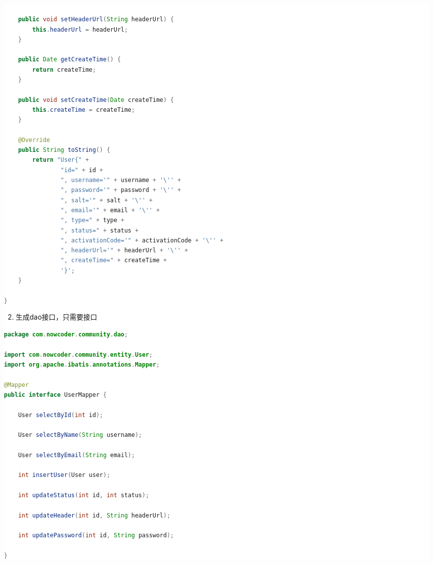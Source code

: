 ~~~java

    public void setHeaderUrl(String headerUrl) {
        this.headerUrl = headerUrl;
    }

    public Date getCreateTime() {
        return createTime;
    }

    public void setCreateTime(Date createTime) {
        this.createTime = createTime;
    }

    @Override
    public String toString() {
        return "User{" +
                "id=" + id +
                ", username='" + username + '\'' +
                ", password='" + password + '\'' +
                ", salt='" + salt + '\'' +
                ", email='" + email + '\'' +
                ", type=" + type +
                ", status=" + status +
                ", activationCode='" + activationCode + '\'' +
                ", headerUrl='" + headerUrl + '\'' +
                ", createTime=" + createTime +
                '}';
    }

}

~~~

2. 生成dao接口，只需要接口

~~~java
package com.nowcoder.community.dao;

import com.nowcoder.community.entity.User;
import org.apache.ibatis.annotations.Mapper;

@Mapper
public interface UserMapper {

    User selectById(int id);

    User selectByName(String username);

    User selectByEmail(String email);

    int insertUser(User user);

    int updateStatus(int id, int status);

    int updateHeader(int id, String headerUrl);

    int updatePassword(int id, String password);

}

~~~
